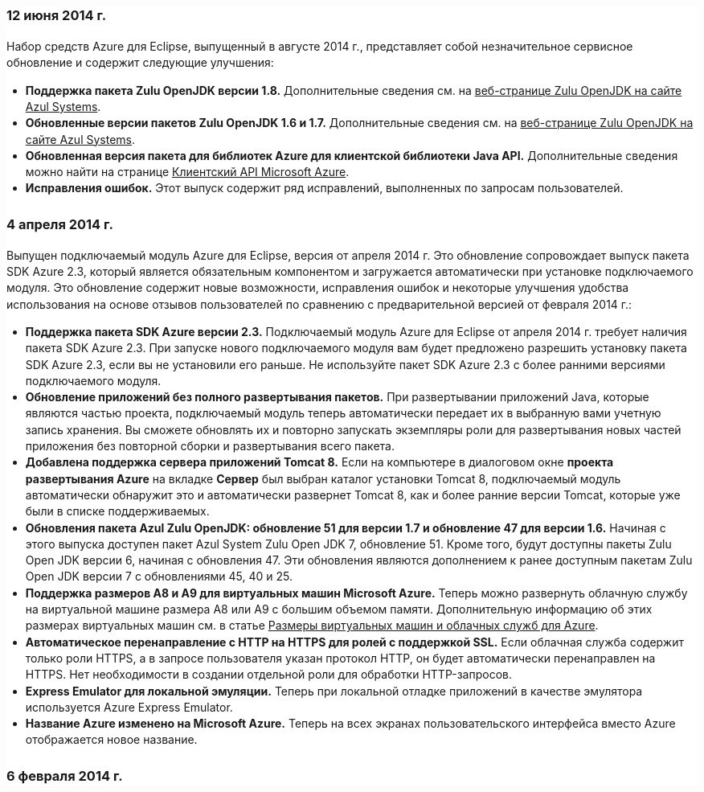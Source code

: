### 12 июня 2014 г.

Набор средств Azure для Eclipse, выпущенный в августе 2014 г., представляет собой незначительное сервисное обновление и содержит следующие улучшения:

* **Поддержка пакета Zulu OpenJDK версии 1.8.** Дополнительные сведения см. на [веб-странице Zulu OpenJDK на сайте Azul Systems].
* **Обновленные версии пакетов Zulu OpenJDK 1.6 и 1.7.** Дополнительные сведения см. на [веб-странице Zulu OpenJDK на сайте Azul Systems].
* **Обновленная версия пакета для библиотек Azure для клиентской библиотеки Java API.** Дополнительные сведения можно найти на странице [Клиентский API Microsoft Azure].
* **Исправления ошибок.** Этот выпуск содержит ряд исправлений, выполненных по запросам пользователей.

### 4 апреля 2014 г.

Выпущен подключаемый модуль Azure для Eclipse, версия от апреля 2014 г. Это обновление сопровождает выпуск пакета SDK Azure 2.3, который является обязательным компонентом и загружается автоматически при установке подключаемого модуля. Это обновление содержит новые возможности, исправления ошибок и некоторые улучшения удобства использования на основе отзывов пользователей по сравнению с предварительной версией от февраля 2014 г.:

* **Поддержка пакета SDK Azure версии 2.3.** Подключаемый модуль Azure для Eclipse от апреля 2014 г. требует наличия пакета SDK Azure 2.3. При запуске нового подключаемого модуля вам будет предложено разрешить установку пакета SDK Azure 2.3, если вы не установили его раньше. Не используйте пакет SDK Azure 2.3 с более ранними версиями подключаемого модуля.
* **Обновление приложений без полного развертывания пакетов.** При развертывании приложений Java, которые являются частью проекта, подключаемый модуль теперь автоматически передает их в выбранную вами учетную запись хранения. Вы сможете обновлять их и повторно запускать экземпляры роли для развертывания новых частей приложения без повторной сборки и развертывания всего пакета.
* **Добавлена поддержка сервера приложений Tomcat 8.** Если на компьютере в диалоговом окне **проекта развертывания Azure** на вкладке **Сервер** был выбран каталог установки Tomcat 8, подключаемый модуль автоматически обнаружит это и автоматически развернет Tomcat 8, как и более ранние версии Tomcat, которые уже были в списке поддерживаемых.
* **Обновления пакета Azul Zulu OpenJDK: обновление 51 для версии 1.7 и обновление 47 для версии 1.6.** Начиная с этого выпуска доступен пакет Azul System Zulu Open JDK 7, обновление 51. Кроме того, будут доступны пакеты Zulu Open JDK версии 6, начиная с обновления 47. Эти обновления являются дополнением к ранее доступным пакетам Zulu Open JDK версии 7 с обновлениями 45, 40 и 25.
* **Поддержка размеров A8 и A9 для виртуальных машин Microsoft Azure.** Теперь можно развернуть облачную службу на виртуальной машине размера A8 или A9 с большим объемом памяти. Дополнительную информацию об этих размерах виртуальных машин см. в статье [Размеры виртуальных машин и облачных служб для Azure].
* **Автоматическое перенаправление с HTTP на HTTPS для ролей с поддержкой SSL.** Если облачная служба содержит только роли HTTPS, а в запросе пользователя указан протокол HTTP, он будет автоматически перенаправлен на HTTPS. Нет необходимости в создании отдельной роли для обработки HTTP-запросов.
* **Express Emulator для локальной эмуляции.** Теперь при локальной отладке приложений в качестве эмулятора используется Azure Express Emulator.
* **Название Azure изменено на Microsoft Azure.** Теперь на всех экранах пользовательского интерфейса вместо Azure отображается новое название.

### 6 февраля 2014 г.


[Набор средств Azure для Eclipse]: ./azure-toolkit-for-eclipse.md
[Azure Toolkit for IntelliJ]: ./azure-toolkit-for-intellij.md
[набор средств Azure для IntelliJ]: ./azure-toolkit-for-intellij.md
[Создание веб-приложения Hello World для Azure в Eclipse]: ./app-service-web/app-service-web-eclipse-create-hello-world-web-app.md
[Создание веб-приложения Hello World для Azure в IntelliJ]: ./app-service-web/app-service-web-intellij-create-hello-world-web-app.md
[Installing the Azure Toolkit for Eclipse]: ./azure-toolkit-for-eclipse-installation.md
[Установка набора средств Azure для IntelliJ]: ./azure-toolkit-for-intellij-installation.md
[What's New in the Azure Toolkit for Eclipse]: ./azure-toolkit-for-eclipse-whats-new.md
[Новые возможности набора средств Azure для IntelliJ]: ./azure-toolkit-for-intellij-whats-new.md
[центре разработчиков Java для Azure]: http://go.microsoft.com/fwlink/?LinkID=699547
[веб-странице Zulu OpenJDK на сайте Azul Systems]: http://go.microsoft.com/fwlink/?LinkId=402457
[Конечные точки службы Azure]: http://go.microsoft.com/fwlink/?LinkID=699526
[Список учетных записей хранения Azure]: http://go.microsoft.com/fwlink/?LinkID=699528
[Свойства компонентов]: http://go.microsoft.com/fwlink/?LinkID=699525#components_properties
[Создание приложения Hello World для Azure в Eclipse]: http://go.microsoft.com/fwlink/?LinkID=699533
[Отладка приложения Azure в Eclipse]: http://go.microsoft.com/fwlink/?LinkID=699535
[Выполнение крупных развертываний]: http://go.microsoft.com/fwlink/?LinkID=699536
[Свойства конечных точек]: http://go.microsoft.com/fwlink/?LinkID=699525#endpoints_properties
[Свойства переменных среды]: http://go.microsoft.com/fwlink/?LinkID=699525#environment_variables_properties
[Использование подключаемого модуля средств HDInsight для Eclipse для создания приложений Spark для кластера Spark в HDInsight на платформе Linux]: ./hdinsight/hdinsight-apache-spark-eclipse-tool-plugin.md
[Проверка подлинности веб-пользователей с помощью службы контроля доступа Azure и Eclipse]: http://go.microsoft.com/fwlink/?LinkID=264703
[Практическое использование разгрузки SSL]: http://go.microsoft.com/fwlink/?LinkID=699545
[Установка набора средств Azure для Eclipse]: http://go.microsoft.com/fwlink/?LinkId=699546
[Свойства локального хранилища]: http://go.microsoft.com/fwlink/?LinkID=699525#local_storage_properties
[Клиентский API Microsoft Azure]: http://go.microsoft.com/fwlink/?LinkId=280397
[клиентского API Microsoft Azure]: http://go.microsoft.com/fwlink/?LinkId=280397
[Свойства конфигурации сервера]: http://go.microsoft.com/fwlink/?LinkID=699525#server_configuration_properties
[Сходство сеансов]: http://go.microsoft.com/fwlink/?LinkID=699548
[Разгрузка SSL]: http://go.microsoft.com/fwlink/?LinkID=699549
[Создание учетной записи хранения]: http://go.microsoft.com/fwlink/?LinkID=699528#create_new
[Размеры виртуальных машин и облачных служб в Azure]: http://go.microsoft.com/fwlink/?LinkId=466520
[Размеры виртуальных машин и облачных служб для Azure]: http://go.microsoft.com/fwlink/?LinkId=466520
[ic710876]: ./media/azure-toolkit-for-eclipse-whats-new/ic710876.png
[ic710877]: ./media/azure-toolkit-for-eclipse-whats-new/ic710877.png
[ic710879]: ./media/azure-toolkit-for-eclipse-whats-new/ic710879.png
[ic710880]: ./media/azure-toolkit-for-eclipse-whats-new/ic710880.png
[ic710881]: ./media/azure-toolkit-for-eclipse-whats-new/ic710881.png
[ic710876]: ./media/azure-toolkit-for-eclipse-whats-new/ic710876.png
[ic710882]: ./media/azure-toolkit-for-eclipse-whats-new/ic710882.png
[ic710883]: ./media/azure-toolkit-for-eclipse-whats-new/ic710883.png